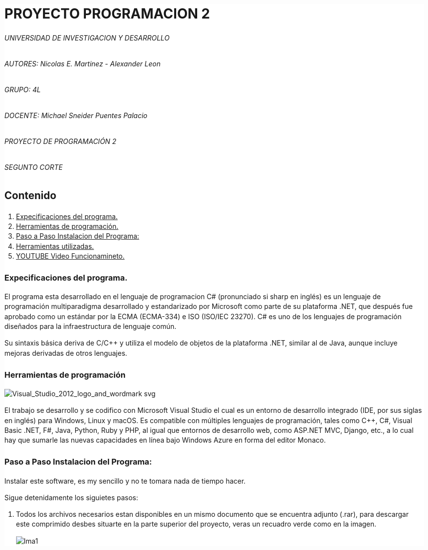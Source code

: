 # PROYECTO PROGRAMACION 2

###### UNIVERSIDAD DE INVESTIGACION Y DESARROLLO
###### AUTORES: Nicolas E. Martinez - Alexander Leon
###### GRUPO: 4L  

###### DOCENTE: Michael Sneider Puentes Palacio


###### PROYECTO DE PROGRAMACIÓN 2 
###### SEGUNTO CORTE

## Contenido

1. [Expecificaciones del programa.](#Expecificaciones-del-programa)
2. [Herramientas de programación.](#Herramientas-de-programación)
3. [Paso a Paso Instalacion del Programa:](#Paso-a-Paso-Instalacion-del-Programa)
4. [Herramientas utilizadas.](#herramientas-utilizadas)
5. [YOUTUBE Video Funcionamineto.](#YOUTUBE-Video-Funcionamineto)

### Expecificaciones del programa.
El programa esta desarrollado en el lenguaje de programacion C# (pronunciado si sharp en inglés) es un lenguaje de programación multiparadigma desarrollado y estandarizado por Microsoft como parte de su plataforma .NET, que después fue aprobado como un estándar por la ECMA (ECMA-334) e ISO (ISO/IEC 23270). C# es uno de los lenguajes de programación diseñados para la infraestructura de lenguaje común.

Su sintaxis básica deriva de C/C++ y utiliza el modelo de objetos de la plataforma .NET, similar al de Java, aunque incluye mejoras derivadas de otros lenguajes.

### Herramientas de programación

![Visual_Studio_2012_logo_and_wordmark svg](https://user-images.githubusercontent.com/62104633/81871471-795e7a80-953d-11ea-9227-64361e236c14.png)

El trabajo se desarrollo y se codifico con Microsoft Visual Studio el cual es un entorno de desarrollo integrado (IDE, por sus siglas en inglés) para Windows, Linux y macOS. Es compatible con múltiples lenguajes de programación, tales como C++, C#, Visual Basic .NET, F#, Java, Python, Ruby y PHP, al igual que entornos de desarrollo web, como ASP.NET MVC, Django, etc., a lo cual hay que sumarle las nuevas capacidades en línea bajo Windows Azure en forma del editor Monaco.

### Paso a Paso Instalacion del Programa:

Instalar este software, es my sencillo y no te tomara nada de tiempo hacer.

Sigue detenidamente los siguietes pasos:

1. Todos los archivos necesarios estan disponibles en un mismo documento que se encuentra adjunto (.rar), para descargar este comprimido desbes situarte en la parte superior del proyecto, veras un recuadro verde como en la imagen.

   ![Ima1](https://user-images.githubusercontent.com/62104633/81880706-bd5c7a00-9553-11ea-9aeb-1851dc846820.jpg)
 